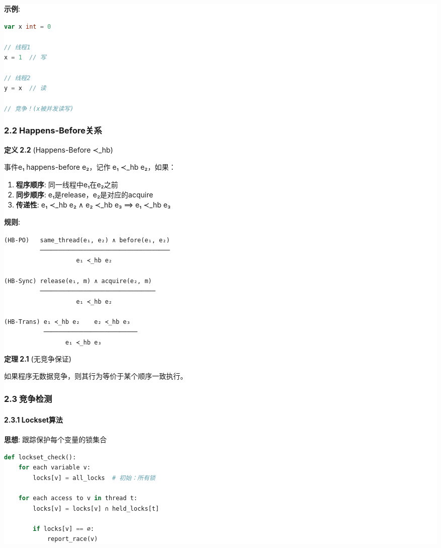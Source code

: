 **示例**:

```go
var x int = 0

// 线程1
x = 1  // 写

// 线程2
y = x  // 读

// 竞争！(x被并发读写)
```

### 2.2 Happens-Before关系

**定义 2.2** (Happens-Before ≺_hb)

事件e₁ happens-before e₂，记作 e₁ ≺_hb e₂，如果：

1. **程序顺序**: 同一线程中e₁在e₂之前
2. **同步顺序**: e₁是release，e₂是对应的acquire
3. **传递性**: e₁ ≺_hb e₂ ∧ e₂ ≺_hb e₃ ⟹ e₁ ≺_hb e₃

**规则**:

```text
(HB-PO)   same_thread(e₁, e₂) ∧ before(e₁, e₂)
          ────────────────────────────────────
                    e₁ ≺_hb e₂

(HB-Sync) release(e₁, m) ∧ acquire(e₂, m)
          ────────────────────────────────
                    e₁ ≺_hb e₂

(HB-Trans) e₁ ≺_hb e₂    e₂ ≺_hb e₃
           ──────────────────────────
                 e₁ ≺_hb e₃
```

**定理 2.1** (无竞争保证)

如果程序无数据竞争，则其行为等价于某个顺序一致执行。

### 2.3 竞争检测

#### 2.3.1 Lockset算法

**思想**: 跟踪保护每个变量的锁集合

```python
def lockset_check():
    for each variable v:
        locks[v] = all_locks  # 初始：所有锁
    
    for each access to v in thread t:
        locks[v] = locks[v] ∩ held_locks[t]
        
        if locks[v] == ∅:
            report_race(v)
```
